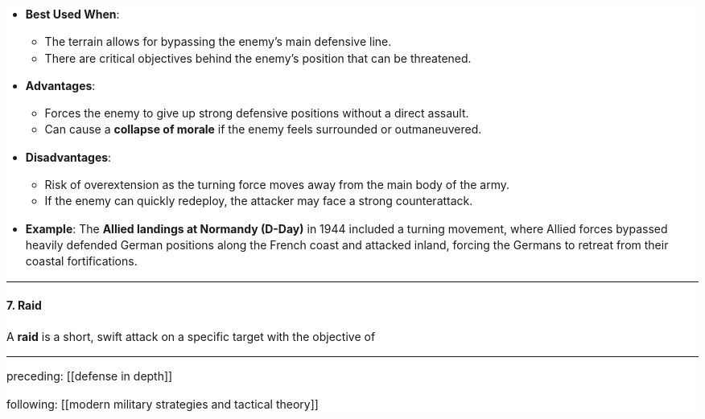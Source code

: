 - **Best Used When**:
  - The terrain allows for bypassing the enemy’s main defensive line.
  - There are critical objectives behind the enemy’s position that can be threatened.

- **Advantages**:
  - Forces the enemy to give up strong defensive positions without a direct assault.
  - Can cause a **collapse of morale** if the enemy feels surrounded or outmaneuvered.

- **Disadvantages**:
  - Risk of overextension as the turning force moves away from the main body of the army.
  - If the enemy can quickly redeploy, the attacker may face a strong counterattack.

- **Example**: The **Allied landings at Normandy (D-Day)** in 1944 included a turning movement, where Allied forces bypassed heavily defended German positions along the French coast and attacked inland, forcing the Germans to retreat from their coastal fortifications.

---

#### 7. **Raid**
A **raid** is a short, swift attack on a specific target with the objective of


---

preceding: [[defense in depth]]  


following: [[modern military strategies and tactical theory]]